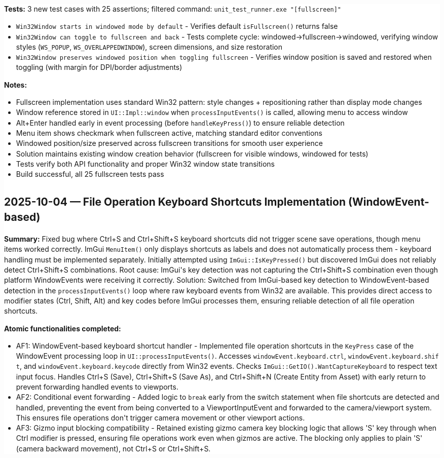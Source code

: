 **Tests:** 3 new test cases with 25 assertions; filtered command: `unit_test_runner.exe "[fullscreen]"`
- `Win32Window starts in windowed mode by default` - Verifies default `isFullscreen()` returns false
- `Win32Window can toggle to fullscreen and back` - Tests complete cycle: windowed→fullscreen→windowed, verifying window styles (`WS_POPUP`, `WS_OVERLAPPEDWINDOW`), screen dimensions, and size restoration
- `Win32Window preserves windowed position when toggling fullscreen` - Verifies window position is saved and restored when toggling (with margin for DPI/border adjustments)

**Notes:**
- Fullscreen implementation uses standard Win32 pattern: style changes + repositioning rather than display mode changes
- Window reference stored in `UI::Impl::window` when `processInputEvents()` is called, allowing menu to access window
- Alt+Enter handled early in event processing (before `handleKeyPress()`) to ensure reliable detection
- Menu item shows checkmark when fullscreen active, matching standard editor conventions
- Windowed position/size preserved across fullscreen transitions for smooth user experience
- Solution maintains existing window creation behavior (fullscreen for visible windows, windowed for tests)
- Tests verify both API functionality and proper Win32 window state transitions
- Build successful, all 25 fullscreen tests pass

## 2025-10-04 — File Operation Keyboard Shortcuts Implementation (WindowEvent-based)
**Summary:** Fixed bug where Ctrl+S and Ctrl+Shift+S keyboard shortcuts did not trigger scene save operations, though menu items worked correctly. ImGui `MenuItem()` only displays shortcuts as labels and does not automatically process them - keyboard handling must be implemented separately. Initially attempted using `ImGui::IsKeyPressed()` but discovered ImGui does not reliably detect Ctrl+Shift+S combinations. Root cause: ImGui's key detection was not capturing the Ctrl+Shift+S combination even though platform WindowEvents were receiving it correctly. Solution: Switched from ImGui-based key detection to WindowEvent-based detection in the `processInputEvents()` loop where raw keyboard events from Win32 are available. This provides direct access to modifier states (Ctrl, Shift, Alt) and key codes before ImGui processes them, ensuring reliable detection of all file operation shortcuts.

**Atomic functionalities completed:**
- AF1: WindowEvent-based keyboard shortcut handler - Implemented file operation shortcuts in the `KeyPress` case of the WindowEvent processing loop in `UI::processInputEvents()`. Accesses `windowEvent.keyboard.ctrl`, `windowEvent.keyboard.shift`, and `windowEvent.keyboard.keycode` directly from Win32 events. Checks `ImGui::GetIO().WantCaptureKeyboard` to respect text input focus. Handles Ctrl+S (Save), Ctrl+Shift+S (Save As), and Ctrl+Shift+N (Create Entity from Asset) with early return to prevent forwarding handled events to viewports.
- AF2: Conditional event forwarding - Added logic to `break` early from the switch statement when file shortcuts are detected and handled, preventing the event from being converted to a ViewportInputEvent and forwarded to the camera/viewport system. This ensures file operations don't trigger camera movement or other viewport actions.
- AF3: Gizmo input blocking compatibility - Retained existing gizmo camera key blocking logic that allows 'S' key through when Ctrl modifier is pressed, ensuring file operations work even when gizmos are active. The blocking only applies to plain 'S' (camera backward movement), not Ctrl+S or Ctrl+Shift+S.
